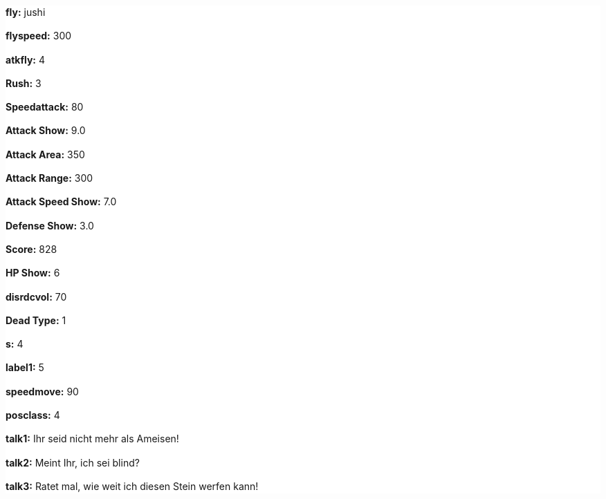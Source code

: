  **fly:** jushi

 **flyspeed:** 300

 **atkfly:** 4

 **Rush:** 3

 **Speedattack:** 80

 **Attack Show:** 9.0

 **Attack Area:** 350

 **Attack Range:** 300

 **Attack Speed Show:** 7.0

 **Defense Show:** 3.0

 **Score:** 828

 **HP Show:** 6

 **disrdcvol:** 70

 **Dead Type:** 1

 **s:** 4

 **label1:** 5

 **speedmove:** 90

 **posclass:** 4

 **talk1:** Ihr seid nicht mehr als Ameisen!

 **talk2:** Meint Ihr, ich sei blind?

 **talk3:** Ratet mal, wie weit ich diesen Stein werfen kann!

